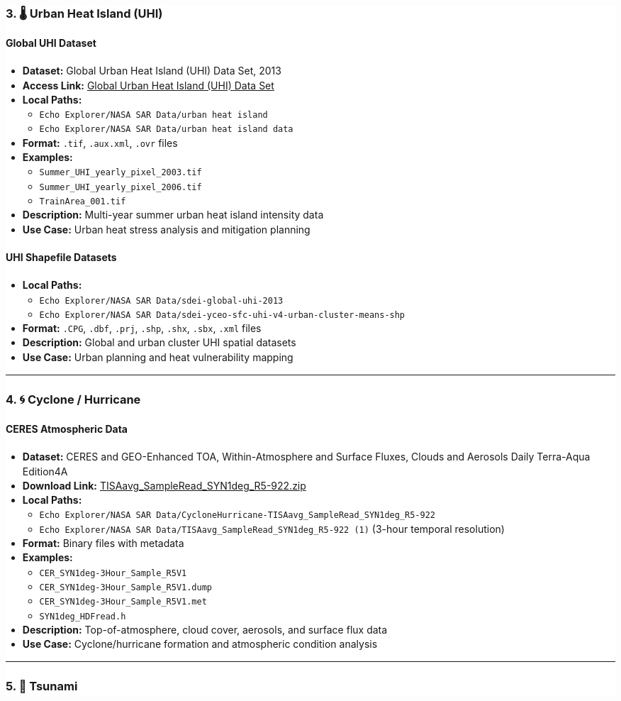 
### 3. 🌡️ Urban Heat Island (UHI)

#### Global UHI Dataset
- **Dataset:** Global Urban Heat Island (UHI) Data Set, 2013
- **Access Link:** [Global Urban Heat Island (UHI) Data Set](https://search.earthdata.nasa.gov/search/granules?p=C3550192492-ESDIS)
- **Local Paths:**
  - `Echo Explorer/NASA SAR Data/urban heat island`
  - `Echo Explorer/NASA SAR Data/urban heat island data`
- **Format:** `.tif`, `.aux.xml`, `.ovr` files
- **Examples:**
  - `Summer_UHI_yearly_pixel_2003.tif`
  - `Summer_UHI_yearly_pixel_2006.tif`
  - `TrainArea_001.tif`
- **Description:** Multi-year summer urban heat island intensity data
- **Use Case:** Urban heat stress analysis and mitigation planning

#### UHI Shapefile Datasets
- **Local Paths:**
  - `Echo Explorer/NASA SAR Data/sdei-global-uhi-2013`
  - `Echo Explorer/NASA SAR Data/sdei-yceo-sfc-uhi-v4-urban-cluster-means-shp`
- **Format:** `.CPG`, `.dbf`, `.prj`, `.shp`, `.shx`, `.sbx`, `.xml` files
- **Description:** Global and urban cluster UHI spatial datasets
- **Use Case:** Urban planning and heat vulnerability mapping

---

### 4. 🌀 Cyclone / Hurricane

#### CERES Atmospheric Data
- **Dataset:** CERES and GEO-Enhanced TOA, Within-Atmosphere and Surface Fluxes, Clouds and Aerosols Daily Terra-Aqua Edition4A
- **Download Link:** [TISAavg_SampleRead_SYN1deg_R5-922.zip](https://asdc.larc.nasa.gov/documents/ceres/read_software/TISAavg_SampleRead_SYN1deg_R5-922.zip)
- **Local Paths:**
  - `Echo Explorer/NASA SAR Data/CycloneHurricane-TISAavg_SampleRead_SYN1deg_R5-922`
  - `Echo Explorer/NASA SAR Data/TISAavg_SampleRead_SYN1deg_R5-922 (1)` (3-hour temporal resolution)
- **Format:** Binary files with metadata
- **Examples:**
  - `CER_SYN1deg-3Hour_Sample_R5V1`
  - `CER_SYN1deg-3Hour_Sample_R5V1.dump`
  - `CER_SYN1deg-3Hour_Sample_R5V1.met`
  - `SYN1deg_HDFread.h`
- **Description:** Top-of-atmosphere, cloud cover, aerosols, and surface flux data
- **Use Case:** Cyclone/hurricane formation and atmospheric condition analysis

---

### 5. 🌊 Tsunami
